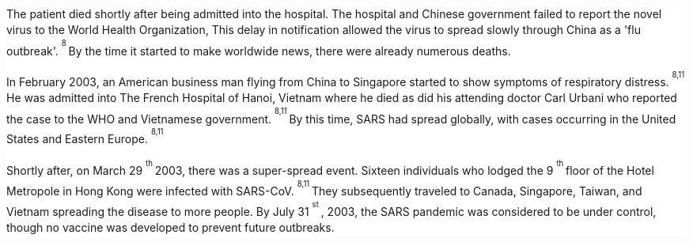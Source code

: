 </sup>
The patient died shortly after being admitted into the hospital.  The hospital and Chinese government failed to report the novel virus to the World Health Organization, This delay in notification allowed the virus to spread slowly through China as a 'flu outbreak'.
<sup>
<sup>
8
</sup>
</sup>
By the time it started to make worldwide news, there were already numerous deaths.
</p>
<p>
In February 2003, an American business man flying from China to Singapore started to show symptoms of respiratory distress.
<sup>
<sup>
8,11
</sup>
</sup>
He was admitted into The French Hospital of Hanoi, Vietnam where he died as did his attending doctor Carl Urbani who reported the case to the WHO and Vietnamese government.
<sup>
<sup>
8,11
</sup>
</sup>
By this time, SARS had spread globally, with cases occurring in the United States and Eastern Europe.
<sup>
<sup>
8,11
</sup>
</sup>
</p>
<p>
Shortly after, on March 29
<sup>
<sup>
th
</sup>
</sup>
2003, there was a super-spread event.  Sixteen individuals who lodged the 9
<sup>
<sup>
th
</sup>
</sup>
floor of the Hotel Metropole in Hong Kong were infected with SARS-CoV.
<sup>
<sup>
8,11
</sup>
</sup>
They subsequently traveled to Canada, Singapore, Taiwan, and Vietnam spreading the disease to more people.  By July 31
<sup>
<sup>
st
</sup>
</sup>
, 2003, the SARS pandemic was considered to be under control, though no vaccine was developed to prevent future outbreaks.
</p>
<h3>